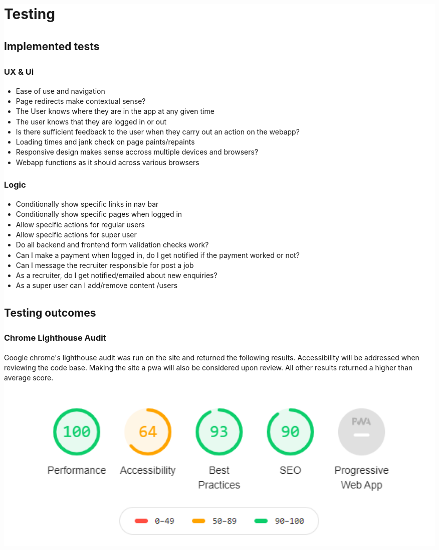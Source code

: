 # Testing

## Implemented tests

### UX & Ui

* Ease of use and navigation
* Page redirects make contextual sense?
* The User knows where they are in the app at any given time
* The user knows that they are logged in or out
* Is there sufficient feedback to the user when they carry out an action on the webapp?
* Loading times and jank check on page paints/repaints
* Responsive design makes sense accross multiple devices and browsers?
* Webapp functions as it should across various browsers


### Logic 

* Conditionally show specific links in nav bar
* Conditionally show specific pages when logged in
* Allow specific actions for regular users
* Allow specific actions for super user
* Do all backend and frontend form validation checks work?
* Can I make a payment when logged in, do I get notified if the payment worked or not?
* Can I message the recruiter responsible for post a job
* As a recruiter, do I get notified/emailed about new enquiries?
* As a super user can I add/remove content /users


## Testing outcomes

### Chrome Lighthouse Audit

Google chrome's lighthouse audit was run on the site and returned the following results. Accessibility will be addressed when reviewing the code base. Making the site a pwa will also be considered upon review. All other results returned a higher than average score.

<img src="https://github.com/KevinCurtisDev/tech_job_finder/blob/master/jobfinder/static/images/lighthouseaudit.png" style="width: 100%; height: auto;">
